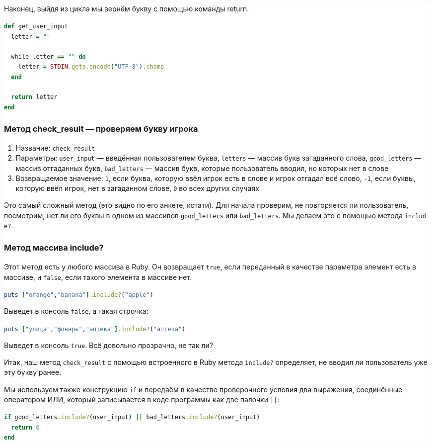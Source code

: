Наконец, выйдя из цикла мы вернём букву с помощью команды return.

```ruby
def get_user_input
  letter = ""

  while letter == "" do
    letter = STDIN.gets.encode("UTF-8").chomp
  end

  return letter
end
```

### Метод check_result — проверяем букву игрока

1. Название:			`check_result`
2. Параметры:			`user_input` — введённая пользователем буква,
				`letters` — массив букв загаданного слова,
				`good_letters` — массив отгаданных букв,
				`bad_letters` — массив букв, которые пользователь вводил, но которых нет в слове
3. Возвращаемое значение:	`1`, если буква, которую ввёл игрок есть в слове и игрок отгадал всё слово,
				`-1`, если буквы, которую ввёл игрок, нет в загаданном слове,
				`0` во всех других случаях

Это самый сложный метод (это видно по его анкете, кстати). Для начала проверим, не повторяется ли пользователь, посмотрим, нет ли его буквы в одном из массивов `good_letters` или `bad_letters`. Мы делаем это с помощью метода `include?`.

### Метод массива include?

Этот метод есть у любого массива в Ruby. Он возвращает `true`, если переданный в качестве параметра элемент есть в массиве, и `false`, если такого элемента в массиве нет.

```ruby
puts ["orange","banana"].include?("apple")
```

Выведет в консоль `false`, а такая строчка:

```ruby
puts ["улица","фонарь","аптека"].include?("аптека")
```

Выведет в консоль `true`. Всё довольно прозрачно, не так ли?

Итак, наш метод `check_result` с помощью встроенного в Ruby метода `include?` определяет, не вводил ли пользователь уже эту букву ранее.

Мы используем также конструкцию `if` и передаём в качестве проверочного условия два выражения, соединённые оператором ИЛИ, который записывается в коде программы как две палочки `||`:

```ruby
if good_letters.include?(user_input) || bad_letters.include?(user_input)
  return 0
end
```
